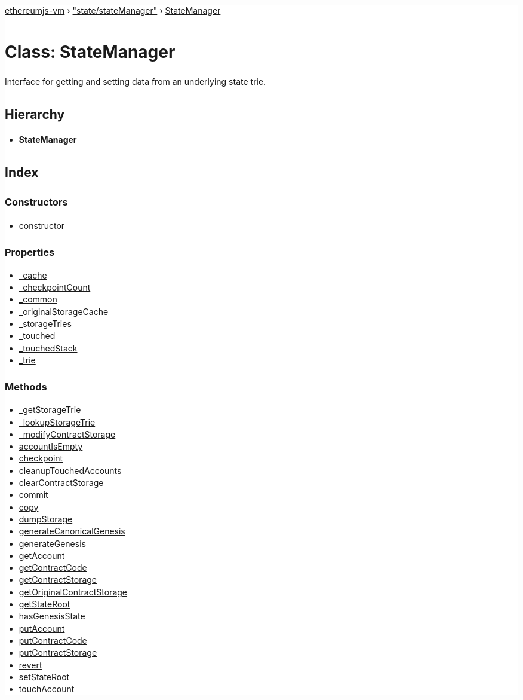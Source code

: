 [ethereumjs-vm](../README.md) › ["state/stateManager"](../modules/_state_statemanager_.md) › [StateManager](_state_statemanager_.statemanager.md)

# Class: StateManager

Interface for getting and setting data from an underlying
state trie.

## Hierarchy

* **StateManager**

## Index

### Constructors

* [constructor](_state_statemanager_.statemanager.md#constructor)

### Properties

* [_cache](_state_statemanager_.statemanager.md#_cache)
* [_checkpointCount](_state_statemanager_.statemanager.md#_checkpointcount)
* [_common](_state_statemanager_.statemanager.md#_common)
* [_originalStorageCache](_state_statemanager_.statemanager.md#_originalstoragecache)
* [_storageTries](_state_statemanager_.statemanager.md#_storagetries)
* [_touched](_state_statemanager_.statemanager.md#_touched)
* [_touchedStack](_state_statemanager_.statemanager.md#_touchedstack)
* [_trie](_state_statemanager_.statemanager.md#_trie)

### Methods

* [_getStorageTrie](_state_statemanager_.statemanager.md#private-_getstoragetrie)
* [_lookupStorageTrie](_state_statemanager_.statemanager.md#private-_lookupstoragetrie)
* [_modifyContractStorage](_state_statemanager_.statemanager.md#private-_modifycontractstorage)
* [accountIsEmpty](_state_statemanager_.statemanager.md#accountisempty)
* [checkpoint](_state_statemanager_.statemanager.md#checkpoint)
* [cleanupTouchedAccounts](_state_statemanager_.statemanager.md#cleanuptouchedaccounts)
* [clearContractStorage](_state_statemanager_.statemanager.md#clearcontractstorage)
* [commit](_state_statemanager_.statemanager.md#commit)
* [copy](_state_statemanager_.statemanager.md#copy)
* [dumpStorage](_state_statemanager_.statemanager.md#dumpstorage)
* [generateCanonicalGenesis](_state_statemanager_.statemanager.md#generatecanonicalgenesis)
* [generateGenesis](_state_statemanager_.statemanager.md#generategenesis)
* [getAccount](_state_statemanager_.statemanager.md#getaccount)
* [getContractCode](_state_statemanager_.statemanager.md#getcontractcode)
* [getContractStorage](_state_statemanager_.statemanager.md#getcontractstorage)
* [getOriginalContractStorage](_state_statemanager_.statemanager.md#getoriginalcontractstorage)
* [getStateRoot](_state_statemanager_.statemanager.md#getstateroot)
* [hasGenesisState](_state_statemanager_.statemanager.md#hasgenesisstate)
* [putAccount](_state_statemanager_.statemanager.md#putaccount)
* [putContractCode](_state_statemanager_.statemanager.md#putcontractcode)
* [putContractStorage](_state_statemanager_.statemanager.md#putcontractstorage)
* [revert](_state_statemanager_.statemanager.md#revert)
* [setStateRoot](_state_statemanager_.statemanager.md#setstateroot)
* [touchAccount](_state_statemanager_.statemanager.md#touchaccount)
